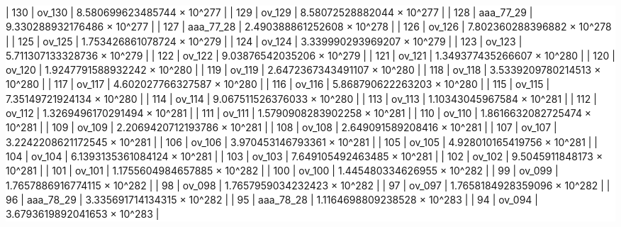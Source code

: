| 130 | ov_130 | 8.580699623485744 × 10^277 |
| 129 | ov_129 | 8.58072528882044 × 10^277 |
| 128 | aaa_77_29 | 9.330288932176486 × 10^277 |
| 127 | aaa_77_28 | 2.490388861252608 × 10^278 |
| 126 | ov_126 | 7.802360288396882 × 10^278 |
| 125 | ov_125 | 1.753426861078724 × 10^279 |
| 124 | ov_124 | 3.339990293969207 × 10^279 |
| 123 | ov_123 | 5.711307133328736 × 10^279 |
| 122 | ov_122 | 9.03876542035206 × 10^279 |
| 121 | ov_121 | 1.349377435266607 × 10^280 |
| 120 | ov_120 | 1.9247791588932242 × 10^280 |
| 119 | ov_119 | 2.6472367343491107 × 10^280 |
| 118 | ov_118 | 3.5339209780214513 × 10^280 |
| 117 | ov_117 | 4.602027766327587 × 10^280 |
| 116 | ov_116 | 5.868790622263203 × 10^280 |
| 115 | ov_115 | 7.35149721924134 × 10^280 |
| 114 | ov_114 | 9.067511526376033 × 10^280 |
| 113 | ov_113 | 1.10343045967584 × 10^281 |
| 112 | ov_112 | 1.3269496170291494 × 10^281 |
| 111 | ov_111 | 1.5790908283902258 × 10^281 |
| 110 | ov_110 | 1.8616632082725474 × 10^281 |
| 109 | ov_109 | 2.2069420712193786 × 10^281 |
| 108 | ov_108 | 2.649091589208416 × 10^281 |
| 107 | ov_107 | 3.2242208621172545 × 10^281 |
| 106 | ov_106 | 3.970453146793361 × 10^281 |
| 105 | ov_105 | 4.928010165419756 × 10^281 |
| 104 | ov_104 | 6.1393135361084124 × 10^281 |
| 103 | ov_103 | 7.649105492463485 × 10^281 |
| 102 | ov_102 | 9.5045911848173 × 10^281 |
| 101 | ov_101 | 1.1755604984657885 × 10^282 |
| 100 | ov_100 | 1.445480334626955 × 10^282 |
| 99 | ov_099 | 1.7657886916774115 × 10^282 |
| 98 | ov_098 | 1.7657959034232423 × 10^282 |
| 97 | ov_097 | 1.7658184928359096 × 10^282 |
| 96 | aaa_78_29 | 3.335691714134315 × 10^282 |
| 95 | aaa_78_28 | 1.1164698809238528 × 10^283 |
| 94 | ov_094 | 3.6793619892041653 × 10^283 |